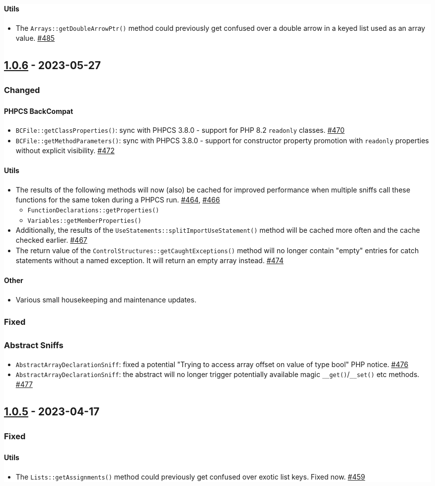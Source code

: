 #### Utils

* The `Arrays::getDoubleArrowPtr()` method could previously get confused over a double arrow in a keyed list used as an array value. [#485]

[#485]: https://github.com/PHPCSStandards/PHPCSUtils/pull/485

## [1.0.6] - 2023-05-27

### Changed

#### PHPCS BackCompat

* `BCFile::getClassProperties()`: sync with PHPCS 3.8.0 - support for PHP 8.2 `readonly` classes. [#470]
* `BCFile::getMethodParameters()`: sync with PHPCS 3.8.0 - support for constructor property promotion with `readonly` properties without explicit visibility. [#472]

#### Utils

* The results of the following methods will now (also) be cached for improved performance when multiple sniffs call these functions for the same token during a PHPCS run. [#464], [#466]
  * `FunctionDeclarations::getProperties()`
  * `Variables::getMemberProperties()`
* Additionally, the results of the `UseStatements::splitImportUseStatement()` method will be cached more often and the cache checked earlier. [#467]
* The return value of the `ControlStructures::getCaughtExceptions()` method will no longer contain "empty" entries for catch statements without a named exception. It will return an empty array instead. [#474]

#### Other

* Various small housekeeping and maintenance updates.

### Fixed

### Abstract Sniffs

* `AbstractArrayDeclarationSniff`: fixed a potential "Trying to access array offset on value of type bool" PHP notice. [#476]
* `AbstractArrayDeclarationSniff`: the abstract will no longer trigger potentially available magic `__get()`/`__set()` etc methods. [#477]

[#464]: https://github.com/PHPCSStandards/PHPCSUtils/pull/464
[#466]: https://github.com/PHPCSStandards/PHPCSUtils/pull/466
[#467]: https://github.com/PHPCSStandards/PHPCSUtils/pull/467
[#470]: https://github.com/PHPCSStandards/PHPCSUtils/pull/470
[#472]: https://github.com/PHPCSStandards/PHPCSUtils/pull/472
[#474]: https://github.com/PHPCSStandards/PHPCSUtils/pull/474
[#476]: https://github.com/PHPCSStandards/PHPCSUtils/pull/476
[#477]: https://github.com/PHPCSStandards/PHPCSUtils/pull/477

## [1.0.5] - 2023-04-17

### Fixed

#### Utils

* The `Lists::getAssignments()` method could previously get confused over exotic list keys. Fixed now. [#459]

[#459]: https://github.com/PHPCSStandards/PHPCSUtils/pull/459


[#698]: https://github.com/PHPCSStandards/PHPCSUtils/pull/698
[#702]: https://github.com/PHPCSStandards/PHPCSUtils/pull/702
[#692]: https://github.com/PHPCSStandards/PHPCSUtils/pull/692
[#695]: https://github.com/PHPCSStandards/PHPCSUtils/pull/695
[#549]: https://github.com/PHPCSStandards/PHPCSUtils/pull/549
[#550]: https://github.com/PHPCSStandards/PHPCSUtils/pull/550
[#562]: https://github.com/PHPCSStandards/PHPCSUtils/pull/562
[#572]: https://github.com/PHPCSStandards/PHPCSUtils/pull/572
[#588]: https://github.com/PHPCSStandards/PHPCSUtils/pull/588
[#591]: https://github.com/PHPCSStandards/PHPCSUtils/pull/591
[#592]: https://github.com/PHPCSStandards/PHPCSUtils/pull/592
[#593]: https://github.com/PHPCSStandards/PHPCSUtils/pull/593
[#598]: https://github.com/PHPCSStandards/PHPCSUtils/pull/598
[#599]: https://github.com/PHPCSStandards/PHPCSUtils/pull/599
[#600]: https://github.com/PHPCSStandards/PHPCSUtils/pull/600
[#610]: https://github.com/PHPCSStandards/PHPCSUtils/pull/610
[#612]: https://github.com/PHPCSStandards/PHPCSUtils/pull/612
[#617]: https://github.com/PHPCSStandards/PHPCSUtils/pull/617
[#618]: https://github.com/PHPCSStandards/PHPCSUtils/pull/618
[#619]: https://github.com/PHPCSStandards/PHPCSUtils/issues/619
[#620]: https://github.com/PHPCSStandards/PHPCSUtils/pull/620
[#629]: https://github.com/PHPCSStandards/PHPCSUtils/pull/629
[#642]: https://github.com/PHPCSStandards/PHPCSUtils/pull/642
[#644]: https://github.com/PHPCSStandards/PHPCSUtils/pull/644
[#646]: https://github.com/PHPCSStandards/PHPCSUtils/pull/646
[#653]: https://github.com/PHPCSStandards/PHPCSUtils/pull/653
[#661]: https://github.com/PHPCSStandards/PHPCSUtils/pull/661
[#667]: https://github.com/PHPCSStandards/PHPCSUtils/pull/667
[#668]: https://github.com/PHPCSStandards/PHPCSUtils/pull/668
[#674]: https://github.com/PHPCSStandards/PHPCSUtils/pull/674
[#677]: https://github.com/PHPCSStandards/PHPCSUtils/pull/677
[#679]: https://github.com/PHPCSStandards/PHPCSUtils/pull/679
[#590]: https://github.com/PHPCSStandards/PHPCSUtils/pull/590
[#594]: https://github.com/PHPCSStandards/PHPCSUtils/pull/594
[#603]: https://github.com/PHPCSStandards/PHPCSUtils/pull/603
[#604]: https://github.com/PHPCSStandards/PHPCSUtils/pull/604
[#573]: https://github.com/PHPCSStandards/PHPCSUtils/pull/573
[#561]: https://github.com/PHPCSStandards/PHPCSUtils/pull/561
[#563]: https://github.com/PHPCSStandards/PHPCSUtils/pull/563
[#568]: https://github.com/PHPCSStandards/PHPCSUtils/pull/568
[#523]: https://github.com/PHPCSStandards/PHPCSUtils/pull/523
[#524]: https://github.com/PHPCSStandards/PHPCSUtils/pull/524
[#525]: https://github.com/PHPCSStandards/PHPCSUtils/pull/525
[#493]: https://github.com/PHPCSStandards/PHPCSUtils/pull/493
[#494]: https://github.com/PHPCSStandards/PHPCSUtils/pull/494
[#456]: https://github.com/PHPCSStandards/PHPCSUtils/pull/456
[#452]: https://github.com/PHPCSStandards/PHPCSUtils/pull/452
[#444]: https://github.com/PHPCSStandards/PHPCSUtils/pull/444
[#446]: https://github.com/PHPCSStandards/PHPCSUtils/pull/446
[#425]: https://github.com/PHPCSStandards/PHPCSUtils/pull/425
[#428]: https://github.com/PHPCSStandards/PHPCSUtils/pull/428
[1.0.0-alpha4 release]: https://github.com/PHPCSStandards/PHPCSUtils/releases/tag/1.0.0-alpha4
[#400]: https://github.com/PHPCSStandards/PHPCSUtils/pull/400
[#401]: https://github.com/PHPCSStandards/PHPCSUtils/pull/401
[#403]: https://github.com/PHPCSStandards/PHPCSUtils/pull/403
[#405]: https://github.com/PHPCSStandards/PHPCSUtils/pull/405
[#406]: https://github.com/PHPCSStandards/PHPCSUtils/pull/406
[#407]: https://github.com/PHPCSStandards/PHPCSUtils/pull/407
[#410]: https://github.com/PHPCSStandards/PHPCSUtils/pull/410
[UtilityMethodTestCase::usesPhp8NameTokens]: https://phpcsutils.com/phpdoc/classes/PHPCSUtils-TestUtils-UtilityMethodTestCase.html#method_usesPhp8NameTokens
[PassedParameters::getParameterFromStack]:   https://phpcsutils.com/phpdoc/classes/PHPCSUtils-Utils-PassedParameters.html#method_getParameterFromStack
[TextStrings::getEndOfCompleteTextString]:   https://phpcsutils.com/phpdoc/classes/PHPCSUtils-Utils-TextStrings.html#method_getEndOfCompleteTextString
[TextStrings::getEmbeds]: https://phpcsutils.com/phpdoc/classes/PHPCSUtils-Utils-TextStrings.html#method_getEmbeds
[TextStrings::getStripEmbeds]: https://phpcsutils.com/phpdoc/classes/PHPCSUtils-Utils-TextStrings.html#method_getStripEmbeds
[TextStrings::stripEmbeds]: https://phpcsutils.com/phpdoc/classes/PHPCSUtils-Utils-TextStrings.html#method_stripEmbeds
[UseStatements::mergeImportUseStatements]:   https://phpcsutils.com/phpdoc/classes/PHPCSUtils-Utils-UseStatements.html#method_mergeImportUseStatements
[#163]: https://github.com/PHPCSStandards/PHPCSUtils/pull/163
[#168]: https://github.com/PHPCSStandards/PHPCSUtils/pull/168
[#169]: https://github.com/PHPCSStandards/PHPCSUtils/pull/169
[#172]: https://github.com/PHPCSStandards/PHPCSUtils/pull/172
[#176]: https://github.com/PHPCSStandards/PHPCSUtils/pull/176
[#180]: https://github.com/PHPCSStandards/PHPCSUtils/pull/180
[#181]: https://github.com/PHPCSStandards/PHPCSUtils/pull/181
[#183]: https://github.com/PHPCSStandards/PHPCSUtils/pull/183
[#187]: https://github.com/PHPCSStandards/PHPCSUtils/pull/187
[#188]: https://github.com/PHPCSStandards/PHPCSUtils/pull/188
[#192]: https://github.com/PHPCSStandards/PHPCSUtils/pull/192
[#195]: https://github.com/PHPCSStandards/PHPCSUtils/pull/195
[#196]: https://github.com/PHPCSStandards/PHPCSUtils/pull/196
[#197]: https://github.com/PHPCSStandards/PHPCSUtils/pull/197
[#200]: https://github.com/PHPCSStandards/PHPCSUtils/pull/200
[#202]: https://github.com/PHPCSStandards/PHPCSUtils/pull/202
[#204]: https://github.com/PHPCSStandards/PHPCSUtils/pull/204
[#205]: https://github.com/PHPCSStandards/PHPCSUtils/pull/205
[#206]: https://github.com/PHPCSStandards/PHPCSUtils/pull/206
[#207]: https://github.com/PHPCSStandards/PHPCSUtils/pull/207
[#208]: https://github.com/PHPCSStandards/PHPCSUtils/pull/208
[#209]: https://github.com/PHPCSStandards/PHPCSUtils/pull/209
[#210]: https://github.com/PHPCSStandards/PHPCSUtils/pull/210
[#211]: https://github.com/PHPCSStandards/PHPCSUtils/pull/211
[#212]: https://github.com/PHPCSStandards/PHPCSUtils/pull/212
[#213]: https://github.com/PHPCSStandards/PHPCSUtils/pull/213
[#215]: https://github.com/PHPCSStandards/PHPCSUtils/pull/215
[#216]: https://github.com/PHPCSStandards/PHPCSUtils/pull/216
[#217]: https://github.com/PHPCSStandards/PHPCSUtils/pull/217
[#219]: https://github.com/PHPCSStandards/PHPCSUtils/pull/219
[#225]: https://github.com/PHPCSStandards/PHPCSUtils/pull/225
[#226]: https://github.com/PHPCSStandards/PHPCSUtils/pull/226
[#229]: https://github.com/PHPCSStandards/PHPCSUtils/pull/229
[#233]: https://github.com/PHPCSStandards/PHPCSUtils/pull/233
[#234]: https://github.com/PHPCSStandards/PHPCSUtils/pull/234
[#235]: https://github.com/PHPCSStandards/PHPCSUtils/pull/235
[#237]: https://github.com/PHPCSStandards/PHPCSUtils/pull/237
[#239]: https://github.com/PHPCSStandards/PHPCSUtils/pull/239
[#241]: https://github.com/PHPCSStandards/PHPCSUtils/pull/241
[#243]: https://github.com/PHPCSStandards/PHPCSUtils/pull/243
[#247]: https://github.com/PHPCSStandards/PHPCSUtils/pull/247
[#248]: https://github.com/PHPCSStandards/PHPCSUtils/pull/248
[#249]: https://github.com/PHPCSStandards/PHPCSUtils/pull/249
[#251]: https://github.com/PHPCSStandards/PHPCSUtils/pull/251
[#252]: https://github.com/PHPCSStandards/PHPCSUtils/pull/252
[#254]: https://github.com/PHPCSStandards/PHPCSUtils/pull/254
[#256]: https://github.com/PHPCSStandards/PHPCSUtils/pull/256
[#261]: https://github.com/PHPCSStandards/PHPCSUtils/pull/261
[#262]: https://github.com/PHPCSStandards/PHPCSUtils/pull/262
[#269]: https://github.com/PHPCSStandards/PHPCSUtils/pull/269
[#270]: https://github.com/PHPCSStandards/PHPCSUtils/pull/270
[#273]: https://github.com/PHPCSStandards/PHPCSUtils/pull/273
[#277]: https://github.com/PHPCSStandards/PHPCSUtils/pull/277
[#285]: https://github.com/PHPCSStandards/PHPCSUtils/pull/285
[#291]: https://github.com/PHPCSStandards/PHPCSUtils/pull/291
[#292]: https://github.com/PHPCSStandards/PHPCSUtils/pull/292
[#293]: https://github.com/PHPCSStandards/PHPCSUtils/pull/293
[#297]: https://github.com/PHPCSStandards/PHPCSUtils/pull/297
[#304]: https://github.com/PHPCSStandards/PHPCSUtils/pull/304
[#309]: https://github.com/PHPCSStandards/PHPCSUtils/pull/309
[#311]: https://github.com/PHPCSStandards/PHPCSUtils/pull/311
[#319]: https://github.com/PHPCSStandards/PHPCSUtils/pull/319
[#320]: https://github.com/PHPCSStandards/PHPCSUtils/pull/320
[#321]: https://github.com/PHPCSStandards/PHPCSUtils/pull/321
[#325]: https://github.com/PHPCSStandards/PHPCSUtils/pull/325
[#327]: https://github.com/PHPCSStandards/PHPCSUtils/pull/327
[#328]: https://github.com/PHPCSStandards/PHPCSUtils/pull/328
[#332]: https://github.com/PHPCSStandards/PHPCSUtils/pull/332
[#335]: https://github.com/PHPCSStandards/PHPCSUtils/pull/335
[#341]: https://github.com/PHPCSStandards/PHPCSUtils/pull/341
[#344]: https://github.com/PHPCSStandards/PHPCSUtils/pull/344
[#347]: https://github.com/PHPCSStandards/PHPCSUtils/pull/347
[#349]: https://github.com/PHPCSStandards/PHPCSUtils/pull/349
[#356]: https://github.com/PHPCSStandards/PHPCSUtils/pull/356
[#357]: https://github.com/PHPCSStandards/PHPCSUtils/pull/357
[#358]: https://github.com/PHPCSStandards/PHPCSUtils/pull/358
[#360]: https://github.com/PHPCSStandards/PHPCSUtils/pull/360
[#362]: https://github.com/PHPCSStandards/PHPCSUtils/pull/362
[#363]: https://github.com/PHPCSStandards/PHPCSUtils/pull/363
[#365]: https://github.com/PHPCSStandards/PHPCSUtils/pull/365
[#366]: https://github.com/PHPCSStandards/PHPCSUtils/pull/366
[#367]: https://github.com/PHPCSStandards/PHPCSUtils/pull/367
[#368]: https://github.com/PHPCSStandards/PHPCSUtils/pull/368
[#371]: https://github.com/PHPCSStandards/PHPCSUtils/pull/371
[#372]: https://github.com/PHPCSStandards/PHPCSUtils/pull/372
[#376]: https://github.com/PHPCSStandards/PHPCSUtils/pull/376
[#377]: https://github.com/PHPCSStandards/PHPCSUtils/pull/377
[#379]: https://github.com/PHPCSStandards/PHPCSUtils/pull/379
[#381]: https://github.com/PHPCSStandards/PHPCSUtils/pull/381
[#382]: https://github.com/PHPCSStandards/PHPCSUtils/pull/382
[#383]: https://github.com/PHPCSStandards/PHPCSUtils/pull/383
[#385]: https://github.com/PHPCSStandards/PHPCSUtils/pull/385
[#390]: https://github.com/PHPCSStandards/PHPCSUtils/pull/390
[#391]: https://github.com/PHPCSStandards/PHPCSUtils/pull/391
[#392]: https://github.com/PHPCSStandards/PHPCSUtils/pull/392
[#394]: https://github.com/PHPCSStandards/PHPCSUtils/pull/394
[#395]: https://github.com/PHPCSStandards/PHPCSUtils/pull/395
[#396]: https://github.com/PHPCSStandards/PHPCSUtils/pull/396
[#397]: https://github.com/PHPCSStandards/PHPCSUtils/pull/397
[#398]: https://github.com/PHPCSStandards/PHPCSUtils/pull/398
[PHPCS#3118]: https://github.com/squizlabs/PHP_CodeSniffer/issues/3118
[PHPUnit Polyfills]: https://github.com/Yoast/PHPUnit-Polyfills
[generated API documentation]: https://phpcsutils.com/phpdoc/
[Helper::getEncoding]: https://phpcsutils.com/phpdoc/classes/PHPCSUtils-BackCompat-Helper.html#method_getEncoding
[ControlStructures::getCaughtExceptions]: https://phpcsutils.com/phpdoc/classes/PHPCSUtils-Utils-ControlStructures.html#method_getCaughtExceptions
[UseStatements::splitAndMergeImportUseStatement]: https://phpcsutils.com/phpdoc/classes/PHPCSUtils-Utils-UseStatements.html#method_splitAndMergeImportUseStatement
[#99]: https://github.com/PHPCSStandards/PHPCSUtils/pull/99
[#103]: https://github.com/PHPCSStandards/PHPCSUtils/pull/103
[#106]: https://github.com/PHPCSStandards/PHPCSUtils/pull/106
[#107]: https://github.com/PHPCSStandards/PHPCSUtils/pull/107
[#109]: https://github.com/PHPCSStandards/PHPCSUtils/pull/109
[#110]: https://github.com/PHPCSStandards/PHPCSUtils/pull/110
[#111]: https://github.com/PHPCSStandards/PHPCSUtils/pull/111
[#113]: https://github.com/PHPCSStandards/PHPCSUtils/pull/113
[#114]: https://github.com/PHPCSStandards/PHPCSUtils/pull/114
[#115]: https://github.com/PHPCSStandards/PHPCSUtils/pull/115
[#117]: https://github.com/PHPCSStandards/PHPCSUtils/pull/117
[#118]: https://github.com/PHPCSStandards/PHPCSUtils/pull/118
[#119]: https://github.com/PHPCSStandards/PHPCSUtils/pull/119
[#129]: https://github.com/PHPCSStandards/PHPCSUtils/pull/129
[#121]: https://github.com/PHPCSStandards/PHPCSUtils/pull/121
[#127]: https://github.com/PHPCSStandards/PHPCSUtils/pull/127
[#130]: https://github.com/PHPCSStandards/PHPCSUtils/pull/130
[#131]: https://github.com/PHPCSStandards/PHPCSUtils/pull/131
[#132]: https://github.com/PHPCSStandards/PHPCSUtils/pull/132
[#133]: https://github.com/PHPCSStandards/PHPCSUtils/pull/133
[#134]: https://github.com/PHPCSStandards/PHPCSUtils/pull/134
[#136]: https://github.com/PHPCSStandards/PHPCSUtils/pull/136
[#137]: https://github.com/PHPCSStandards/PHPCSUtils/pull/137
[#138]: https://github.com/PHPCSStandards/PHPCSUtils/pull/138
[#139]: https://github.com/PHPCSStandards/PHPCSUtils/pull/139
[#141]: https://github.com/PHPCSStandards/PHPCSUtils/pull/141
[#142]: https://github.com/PHPCSStandards/PHPCSUtils/pull/142
[#143]: https://github.com/PHPCSStandards/PHPCSUtils/pull/143
[#145]: https://github.com/PHPCSStandards/PHPCSUtils/pull/145
[#146]: https://github.com/PHPCSStandards/PHPCSUtils/pull/146
[#147]: https://github.com/PHPCSStandards/PHPCSUtils/pull/147
[#148]: https://github.com/PHPCSStandards/PHPCSUtils/pull/148
[#149]: https://github.com/PHPCSStandards/PHPCSUtils/pull/149
[#150]: https://github.com/PHPCSStandards/PHPCSUtils/pull/150
[#151]: https://github.com/PHPCSStandards/PHPCSUtils/pull/151
[#152]: https://github.com/PHPCSStandards/PHPCSUtils/pull/152
[#153]: https://github.com/PHPCSStandards/PHPCSUtils/pull/153
[#154]: https://github.com/PHPCSStandards/PHPCSUtils/pull/154
[#155]: https://github.com/PHPCSStandards/PHPCSUtils/pull/155
[#156]: https://github.com/PHPCSStandards/PHPCSUtils/pull/156
[#157]: https://github.com/PHPCSStandards/PHPCSUtils/pull/157
[#160]: https://github.com/PHPCSStandards/PHPCSUtils/pull/160
[PHPCS#2952]: https://github.com/squizlabs/PHP_CodeSniffer/pull/2952
[PHPCS#2977]: https://github.com/squizlabs/PHP_CodeSniffer/pull/2977
[FunctionDeclarations::isArrowFunction]: https://phpcsutils.com/phpdoc/classes/PHPCSUtils-Utils-FunctionDeclarations.html#method_isArrowFunction
[FunctionDeclarations::getArrowFunctionOpenClose]: https://phpcsutils.com/phpdoc/classes/PHPCSUtils-Utils-FunctionDeclarations.html#method_getArrowFunctionOpenClose
[#68]: https://github.com/PHPCSStandards/PHPCSUtils/pull/68
[#69]: https://github.com/PHPCSStandards/PHPCSUtils/pull/69
[#70]: https://github.com/PHPCSStandards/PHPCSUtils/pull/70
[#73]: https://github.com/PHPCSStandards/PHPCSUtils/pull/73
[#77]: https://github.com/PHPCSStandards/PHPCSUtils/pull/77
[#79]: https://github.com/PHPCSStandards/PHPCSUtils/pull/79
[#84]: https://github.com/PHPCSStandards/PHPCSUtils/pull/84
[#88]: https://github.com/PHPCSStandards/PHPCSUtils/pull/88
[#89]: https://github.com/PHPCSStandards/PHPCSUtils/pull/89
[Unreleased]:   https://github.com/PHPCSStandards/PHPCSUtils/compare/stable...HEAD
[1.1.2]:        https://github.com/PHPCSStandards/PHPCSUtils/compare/1.1.1...1.1.2
[1.1.1]:        https://github.com/PHPCSStandards/PHPCSUtils/compare/1.1.0...1.1.1
[1.1.0]:        https://github.com/PHPCSStandards/PHPCSUtils/compare/1.0.12...1.1.0
[1.0.12]:       https://github.com/PHPCSStandards/PHPCSUtils/compare/1.0.11...1.0.12
[1.0.11]:       https://github.com/PHPCSStandards/PHPCSUtils/compare/1.0.10...1.0.11
[1.0.10]:       https://github.com/PHPCSStandards/PHPCSUtils/compare/1.0.9...1.0.10
[1.0.9]:        https://github.com/PHPCSStandards/PHPCSUtils/compare/1.0.8...1.0.9
[1.0.8]:        https://github.com/PHPCSStandards/PHPCSUtils/compare/1.0.7...1.0.8
[1.0.7]:        https://github.com/PHPCSStandards/PHPCSUtils/compare/1.0.6...1.0.7
[1.0.6]:        https://github.com/PHPCSStandards/PHPCSUtils/compare/1.0.5...1.0.6
[1.0.5]:        https://github.com/PHPCSStandards/PHPCSUtils/compare/1.0.4...1.0.5
[1.0.4]:        https://github.com/PHPCSStandards/PHPCSUtils/compare/1.0.3...1.0.4
[1.0.3]:        https://github.com/PHPCSStandards/PHPCSUtils/compare/1.0.2...1.0.3
[1.0.2]:        https://github.com/PHPCSStandards/PHPCSUtils/compare/1.0.1...1.0.2
[1.0.1]:        https://github.com/PHPCSStandards/PHPCSUtils/compare/1.0.0...1.0.1
[1.0.0]:        https://github.com/PHPCSStandards/PHPCSUtils/compare/1.0.0-rc1...1.0.0
[1.0.0-rc1]:    https://github.com/PHPCSStandards/PHPCSUtils/compare/1.0.0-alpha4...1.0.0-rc1
[1.0.0-alpha4]: https://github.com/PHPCSStandards/PHPCSUtils/compare/1.0.0-alpha3...1.0.0-alpha4
[1.0.0-alpha3]: https://github.com/PHPCSStandards/PHPCSUtils/compare/1.0.0-alpha2...1.0.0-alpha3
[1.0.0-alpha2]: https://github.com/PHPCSStandards/PHPCSUtils/compare/1.0.0-alpha1...1.0.0-alpha2
[Composer PHPCS plugin]: https://github.com/PHPCSStandards/composer-installer
[PHP_CodeSniffer]:       https://github.com/PHPCSStandards/PHP_CodeSniffer
[`AbstractArrayDeclarationSniff`]: https://phpcsutils.com/phpdoc/classes/PHPCSUtils-AbstractSniffs-AbstractArrayDeclarationSniff.html
[`BCFile`]:                        https://phpcsutils.com/phpdoc/classes/PHPCSUtils-BackCompat-BCFile.html
[`BCTokens`]:                      https://phpcsutils.com/phpdoc/classes/PHPCSUtils-BackCompat-BCTokens.html
[`Helper`]:                        https://phpcsutils.com/phpdoc/classes/PHPCSUtils-BackCompat-Helper.html
[`SpacesFixer`]:                   https://phpcsutils.com/phpdoc/classes/PHPCSUtils-Fixers-SpacesFixer.html
[`ConfigDouble`]:                  https://phpcsutils.com/phpdoc/classes/PHPCSUtils-TestUtils-ConfigDouble.html
[`RulesetDouble`]:                 https://phpcsutils.com/phpdoc/classes/PHPCSUtils-TestUtils-RulesetDouble.html
[`UtilityMethodTestCase`]:         https://phpcsutils.com/phpdoc/classes/PHPCSUtils-TestUtils-UtilityMethodTestCase.html
[`Collections`]:                   https://phpcsutils.com/phpdoc/classes/PHPCSUtils-Tokens-Collections.html
[`TokenHelper`]:                   https://phpcsutils.com/phpdoc/classes/PHPCSUtils-Tokens-TokenHelper.html
[`Arrays`]:                        https://phpcsutils.com/phpdoc/classes/PHPCSUtils-Utils-Arrays.html
[`Conditions`]:                    https://phpcsutils.com/phpdoc/classes/PHPCSUtils-Utils-Conditions.html
[`Constants`]:                     https://phpcsutils.com/phpdoc/classes/PHPCSUtils-Utils-Constants.html
[`Context`]:                       https://phpcsutils.com/phpdoc/classes/PHPCSUtils-Utils-Context.html
[`ControlStructures`]:             https://phpcsutils.com/phpdoc/classes/PHPCSUtils-Utils-ControlStructures.html
[`FunctionDeclarations`]:          https://phpcsutils.com/phpdoc/classes/PHPCSUtils-Utils-FunctionDeclarations.html
[`GetTokensAsString`]:             https://phpcsutils.com/phpdoc/classes/PHPCSUtils-Utils-GetTokensAsString.html
[`FileInfo`]:                      https://phpcsutils.com/phpdoc/classes/PHPCSUtils-Utils-FileInfo.html
[`FilePath`]:                      https://phpcsutils.com/phpdoc/classes/PHPCSUtils-Utils-FilePath.html
[`Lists`]:                         https://phpcsutils.com/phpdoc/classes/PHPCSUtils-Utils-Lists.html
[`MessageHelper`]:                 https://phpcsutils.com/phpdoc/classes/PHPCSUtils-Utils-MessageHelper.html
[`Namespaces`]:                    https://phpcsutils.com/phpdoc/classes/PHPCSUtils-Utils-Namespaces.html
[`NamingConventions`]:             https://phpcsutils.com/phpdoc/classes/PHPCSUtils-Utils-NamingConventions.html
[`Numbers`]:                       https://phpcsutils.com/phpdoc/classes/PHPCSUtils-Utils-Numbers.html
[`ObjectDeclarations`]:            https://phpcsutils.com/phpdoc/classes/PHPCSUtils-Utils-ObjectDeclarations.html
[`Operators`]:                     https://phpcsutils.com/phpdoc/classes/PHPCSUtils-Utils-Operators.html
[`Orthography`]:                   https://phpcsutils.com/phpdoc/classes/PHPCSUtils-Utils-Orthography.html
[`Parentheses`]:                   https://phpcsutils.com/phpdoc/classes/PHPCSUtils-Utils-Parentheses.html
[`PassedParameters`]:              https://phpcsutils.com/phpdoc/classes/PHPCSUtils-Utils-PassedParameters.html
[`Scopes`]:                        https://phpcsutils.com/phpdoc/classes/PHPCSUtils-Utils-Scopes.html
[`TextStrings`]:                   https://phpcsutils.com/phpdoc/classes/PHPCSUtils-Utils-TextStrings.html
[`TypeString`]:                    https://phpcsutils.com/phpdoc/classes/PHPCSUtils-Utils-TypeString.html
[`UseStatements`]:                 https://phpcsutils.com/phpdoc/classes/PHPCSUtils-Utils-UseStatements.html
[`Variables`]:                     https://phpcsutils.com/phpdoc/classes/PHPCSUtils-Utils-Variables.html
[@DanielEScherzer]: https://github.com/DanielEScherzer
[@fredden]:         https://github.com/fredden
[@GaryJones]:       https://github.com/GaryJones
[@szepeviktor]:     https://github.com/szepeviktor